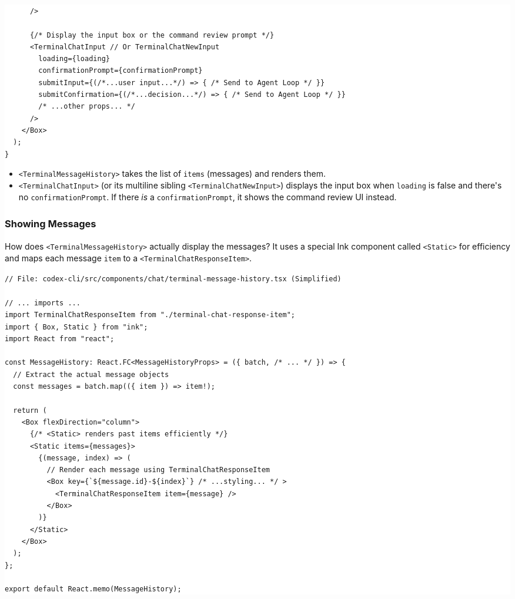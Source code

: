 ```tsx
      />

      {/* Display the input box or the command review prompt */}
      <TerminalChatInput // Or TerminalChatNewInput
        loading={loading}
        confirmationPrompt={confirmationPrompt}
        submitInput={(/*...user input...*/) => { /* Send to Agent Loop */ }}
        submitConfirmation={(/*...decision...*/) => { /* Send to Agent Loop */ }}
        /* ...other props... */
      />
    </Box>
  );
}
```

*   `<TerminalMessageHistory>` takes the list of `items` (messages) and renders them.
*   `<TerminalChatInput>` (or its multiline sibling `<TerminalChatNewInput>`) displays the input box when `loading` is false and there's no `confirmationPrompt`. If there *is* a `confirmationPrompt`, it shows the command review UI instead.

### Showing Messages

How does `<TerminalMessageHistory>` actually display the messages? It uses a special Ink component called `<Static>` for efficiency and maps each message `item` to a `<TerminalChatResponseItem>`.

```tsx
// File: codex-cli/src/components/chat/terminal-message-history.tsx (Simplified)

// ... imports ...
import TerminalChatResponseItem from "./terminal-chat-response-item";
import { Box, Static } from "ink";
import React from "react";

const MessageHistory: React.FC<MessageHistoryProps> = ({ batch, /* ... */ }) => {
  // Extract the actual message objects
  const messages = batch.map(({ item }) => item!);

  return (
    <Box flexDirection="column">
      {/* <Static> renders past items efficiently */}
      <Static items={messages}>
        {(message, index) => (
          // Render each message using TerminalChatResponseItem
          <Box key={`${message.id}-${index}`} /* ...styling... */ >
            <TerminalChatResponseItem item={message} />
          </Box>
        )}
      </Static>
    </Box>
  );
};

export default React.memo(MessageHistory);
```
